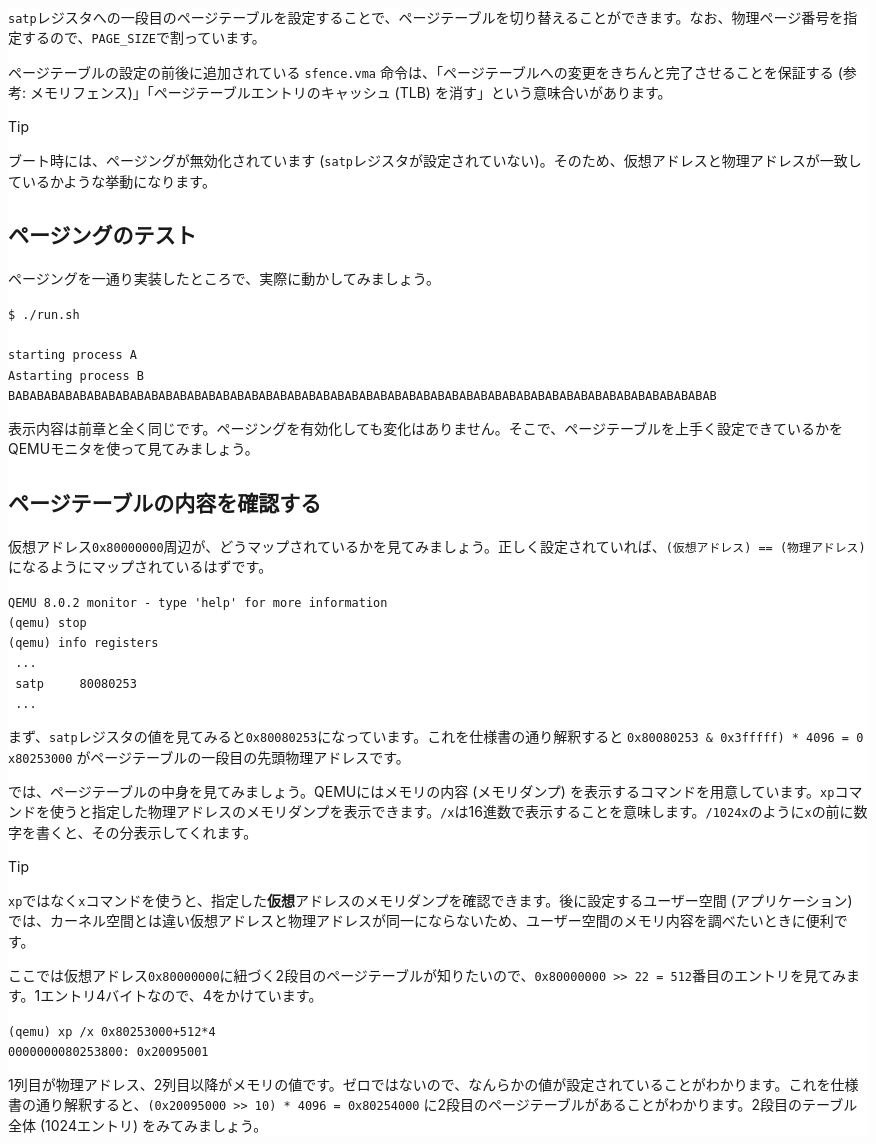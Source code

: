 `satp`レジスタへの一段目のページテーブルを設定することで、ページテーブルを切り替えることができます。なお、物理ページ番号を指定するので、`PAGE_SIZE`で割っています。

ページテーブルの設定の前後に追加されている `sfence.vma` 命令は、「ページテーブルへの変更をきちんと完了させることを保証する (参考: メモリフェンス)」「ページテーブルエントリのキャッシュ (TLB) を消す」という意味合いがあります。

> [!TIP]
>
> ブート時には、ページングが無効化されています (`satp`レジスタが設定されていない)。そのため、仮想アドレスと物理アドレスが一致しているかような挙動になります。

## ページングのテスト

ページングを一通り実装したところで、実際に動かしてみましょう。

```
$ ./run.sh

starting process A
Astarting process B
BABABABABABABABABABABABABABABABABABABABABABABABABABABABABABABABABABABABABABABABABABABABABABABABABAB
```

表示内容は前章と全く同じです。ページングを有効化しても変化はありません。そこで、ページテーブルを上手く設定できているかをQEMUモニタを使って見てみましょう。

## ページテーブルの内容を確認する

仮想アドレス`0x80000000`周辺が、どうマップされているかを見てみましょう。正しく設定されていれば、`(仮想アドレス) == (物理アドレス)`になるようにマップされているはずです。

```
QEMU 8.0.2 monitor - type 'help' for more information
(qemu) stop
(qemu) info registers
 ...
 satp     80080253
 ...
```

まず、`satp`レジスタの値を見てみると`0x80080253`になっています。これを仕様書の通り解釈すると `0x80080253 & 0x3fffff) * 4096 = 0x80253000` がページテーブルの一段目の先頭物理アドレスです。

では、ページテーブルの中身を見てみましょう。QEMUにはメモリの内容 (メモリダンプ) を表示するコマンドを用意しています。`xp`コマンドを使うと指定した物理アドレスのメモリダンプを表示できます。`/x`は16進数で表示することを意味します。`/1024x`のように`x`の前に数字を書くと、その分表示してくれます。

> [!TIP]
>
> `xp`ではなく`x`コマンドを使うと、指定した**仮想**アドレスのメモリダンプを確認できます。後に設定するユーザー空間 (アプリケーション) では、カーネル空間とは違い仮想アドレスと物理アドレスが同一にならないため、ユーザー空間のメモリ内容を調べたいときに便利です。

ここでは仮想アドレス`0x80000000`に紐づく2段目のページテーブルが知りたいので、`0x80000000 >> 22 = 512`番目のエントリを見てみます。1エントリ4バイトなので、4をかけています。

```
(qemu) xp /x 0x80253000+512*4
0000000080253800: 0x20095001
```

1列目が物理アドレス、2列目以降がメモリの値です。ゼロではないので、なんらかの値が設定されていることがわかります。これを仕様書の通り解釈すると、`(0x20095000 >> 10) * 4096 = 0x80254000` に2段目のページテーブルがあることがわかります。2段目のテーブル全体 (1024エントリ) をみてみましょう。
